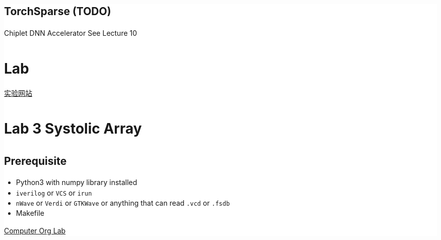 ## TorchSparse (TODO)

Chiplet DNN Accelerator See Lecture 10

# Lab

<a href=" https://nycu-caslab.github.io/AAML2024/index.html">实验网站</a>

# Lab 3 Systolic Array

## Prerequisite

- Python3 with numpy library installed
- `iverilog` or `VCS` or `irun`
- `nWave` or `Verdi` or `GTKWave` or anything that can read `.vcd` or `.fsdb`
- Makefile

<a href=" https://nycu-caslab.github.io/CO2024/index.html">Computer Org Lab</a>
